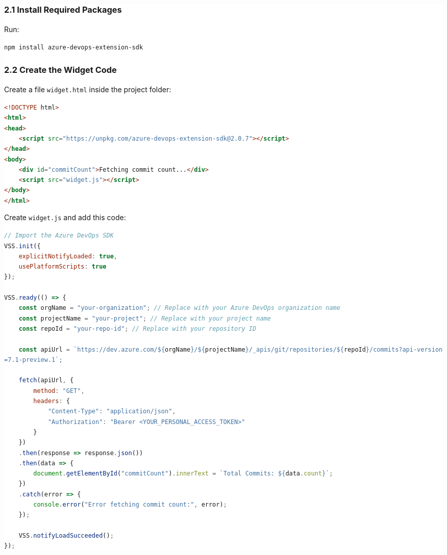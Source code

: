### **2.1 Install Required Packages**
Run:

```sh
npm install azure-devops-extension-sdk
```

### **2.2 Create the Widget Code**
Create a file `widget.html` inside the project folder:

```html
<!DOCTYPE html>
<html>
<head>
    <script src="https://unpkg.com/azure-devops-extension-sdk@2.0.7"></script>
</head>
<body>
    <div id="commitCount">Fetching commit count...</div>
    <script src="widget.js"></script>
</body>
</html>
```

Create `widget.js` and add this code:

```js
// Import the Azure DevOps SDK
VSS.init({
    explicitNotifyLoaded: true,
    usePlatformScripts: true
});

VSS.ready(() => {
    const orgName = "your-organization"; // Replace with your Azure DevOps organization name
    const projectName = "your-project"; // Replace with your project name
    const repoId = "your-repo-id"; // Replace with your repository ID

    const apiUrl = `https://dev.azure.com/${orgName}/${projectName}/_apis/git/repositories/${repoId}/commits?api-version=7.1-preview.1`;

    fetch(apiUrl, {
        method: "GET",
        headers: {
            "Content-Type": "application/json",
            "Authorization": "Bearer <YOUR_PERSONAL_ACCESS_TOKEN>"
        }
    })
    .then(response => response.json())
    .then(data => {
        document.getElementById("commitCount").innerText = `Total Commits: ${data.count}`;
    })
    .catch(error => {
        console.error("Error fetching commit count:", error);
    });

    VSS.notifyLoadSucceeded();
});
```
